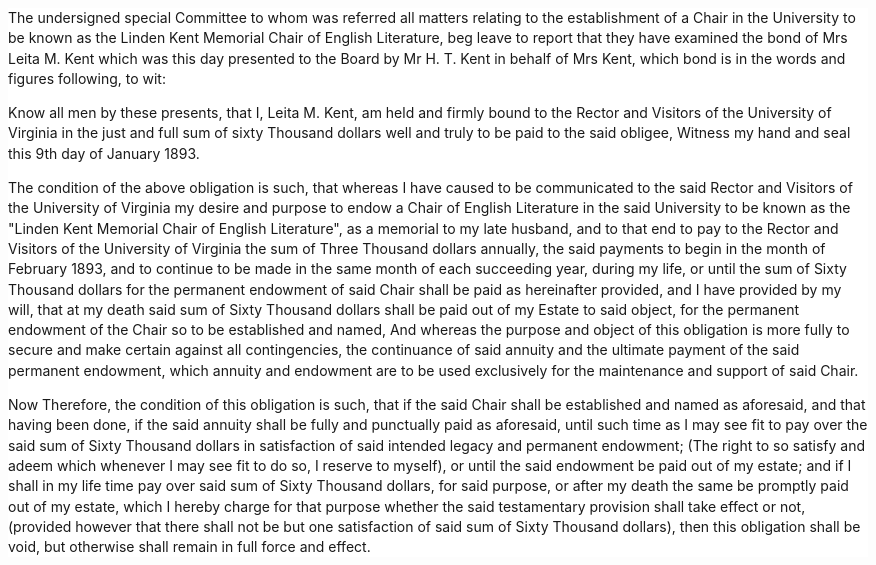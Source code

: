 The undersigned special Committee to whom was referred all matters relating to the establishment of a Chair in the University to be known as the Linden Kent Memorial Chair of English Literature, beg leave to report that they have examined the bond of Mrs Leita M. Kent which was this day presented to the Board by Mr H. T. Kent in behalf of Mrs Kent, which bond is in the words and figures following, to wit:

Know all men by these presents, that I, Leita M. Kent, am held and firmly bound to the Rector and Visitors of the University of Virginia in the just and full sum of sixty Thousand dollars well and truly to be paid to the said obligee, Witness my hand and seal this 9th day of January 1893.

The condition of the above obligation is such, that whereas I have caused to be communicated to the said Rector and Visitors of the University of Virginia my desire and purpose to endow a Chair of English Literature in the said University to be known as the "Linden Kent Memorial Chair of English Literature", as a memorial to my late husband, and to that end to pay to the Rector and Visitors of the University of Virginia the sum of Three Thousand dollars annually, the said payments to begin in the month of February 1893, and to continue to be made in the same month of each succeeding year, during my life, or until the sum of Sixty Thousand dollars for the permanent endowment of said Chair shall be paid as hereinafter provided, and I have provided by my will, that at my death said sum of Sixty Thousand dollars shall be paid out of my Estate to said object, for the permanent endowment of the Chair so to be established and named, And whereas the purpose and object of this obligation is more fully to secure and make certain against all contingencies, the continuance of said annuity and the ultimate payment of the said permanent endowment, which annuity and endowment are to be used exclusively for the maintenance and support of said Chair.

Now Therefore, the condition of this obligation is such, that if the said Chair shall be established and named as aforesaid, and that having been done, if the said annuity shall be fully and punctually paid as aforesaid, until such time as I may see fit to pay over the said sum of Sixty Thousand dollars in satisfaction of said intended legacy and permanent endowment; (The right to so satisfy and adeem which whenever I may see fit to do so, I reserve to myself), or until the said endowment be paid out of my estate; and if I shall in my life time pay over said sum of Sixty Thousand dollars, for said purpose, or after my death the same be promptly paid out of my estate, which I hereby charge for that purpose whether the said testamentary provision shall take effect or not, (provided however that there shall not be but one satisfaction of said sum of Sixty Thousand dollars), then this obligation shall be void, but otherwise shall remain in full force and effect.